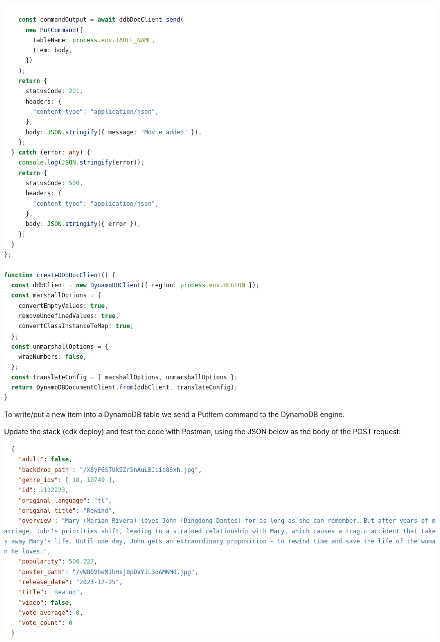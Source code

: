 ~~~ts

    const commandOutput = await ddbDocClient.send(
      new PutCommand({
        TableName: process.env.TABLE_NAME,
        Item: body,
      })
    );
    return {
      statusCode: 201,
      headers: {
        "content-type": "application/json",
      },
      body: JSON.stringify({ message: "Movie added" }),
    };
  } catch (error: any) {
    console.log(JSON.stringify(error));
    return {
      statusCode: 500,
      headers: {
        "content-type": "application/json",
      },
      body: JSON.stringify({ error }),
    };
  }
};

function createDDbDocClient() {
  const ddbClient = new DynamoDBClient({ region: process.env.REGION });
  const marshallOptions = {
    convertEmptyValues: true,
    removeUndefinedValues: true,
    convertClassInstanceToMap: true,
  };
  const unmarshallOptions = {
    wrapNumbers: false,
  };
  const translateConfig = { marshallOptions, unmarshallOptions };
  return DynamoDBDocumentClient.from(ddbClient, translateConfig);
}
~~~
To write/put a new item into a DynamoDB table we send a PutItem command to the DynamoDB engine. 

Update the stack (cdk deploy) and test the code with Postman, using the JSON below as the body of the POST request:
~~~json
  {
    "adult": false,
    "backdrop_path": "/X8yF6STUk5Zr5nAuLBJiio8Sxh.jpg",
    "genre_ids": [ 18, 10749 ],
    "id": 1112223,
    "original_language": "tl",
    "original_title": "Rewind",
    "overview": "Mary (Marian Rivera) loves John (Dingdong Dantes) for as long as she can remember. But after years of marriage, John's priorities shift, leading to a strained relationship with Mary, which causes a tragic accident that takes away Mary's life. Until one day, John gets an extraordinary proposition - to rewind time and save the life of the woman he loves.",
    "popularity": 506.227,
    "poster_path": "/vW80VheMJhHsj0pDVYJL3qAMWMd.jpg",
    "release_date": "2023-12-25",
    "title": "Rewind",
    "video": false,
    "vote_average": 0,
    "vote_count": 0
  }
~~~

[addmovie]: ./img/addmovie.png
[postmovie]: ./img/postmovie.png
[posterror]: ./img/posterror.png
[tableupdate]: ./img/tableupdate.png
[json]: https://json-schema.org/specification-links.html#draft-7